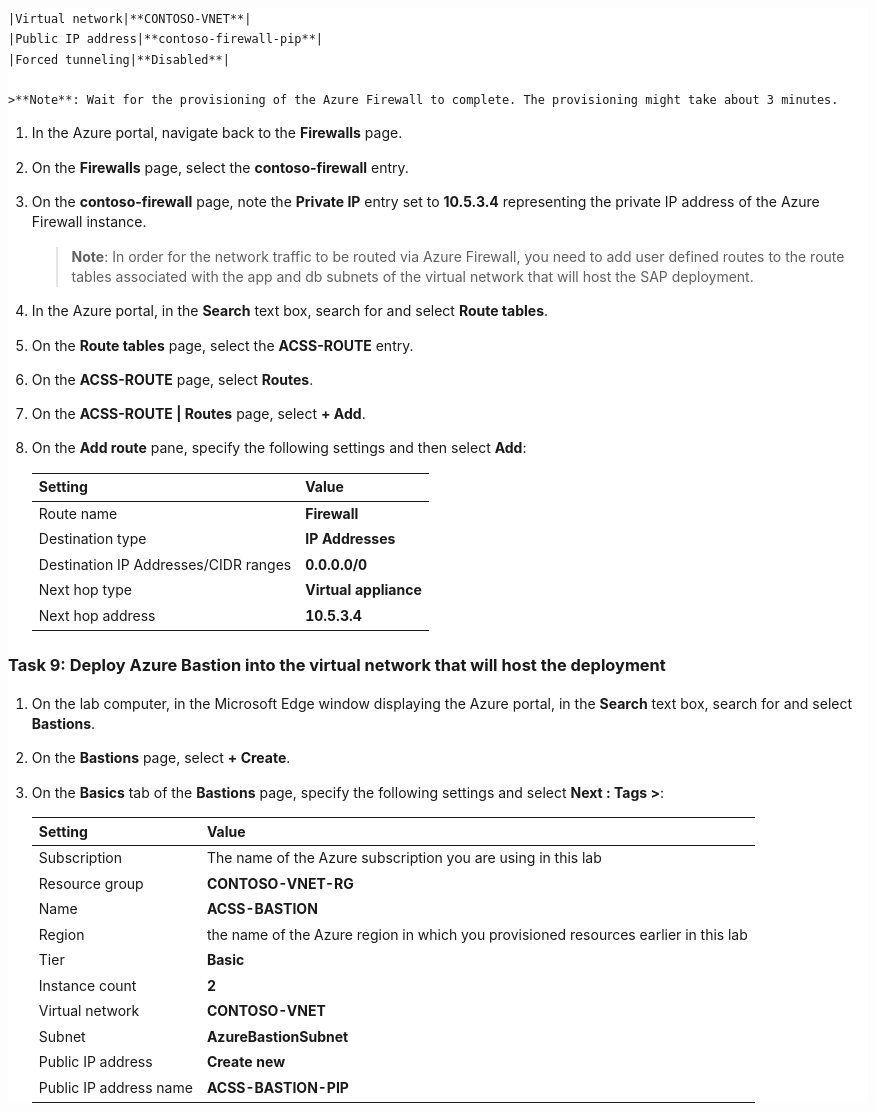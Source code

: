     |Virtual network|**CONTOSO-VNET**|
    |Public IP address|**contoso-firewall-pip**|
    |Forced tunneling|**Disabled**|

    >**Note**: Wait for the provisioning of the Azure Firewall to complete. The provisioning might take about 3 minutes.

1. In the Azure portal, navigate back to the **Firewalls** page.
1. On the **Firewalls** page, select the **contoso-firewall** entry.
1. On the **contoso-firewall** page, note the **Private IP** entry set to **10.5.3.4** representing the private IP address of the Azure Firewall instance.

    >**Note**: In order for the network traffic to be routed via Azure Firewall, you need to add user defined routes to the route tables associated with the app and db subnets of the virtual network that will host the SAP deployment.

1. In the Azure portal, in the **Search** text box, search for and select **Route tables**.
1. On the **Route tables** page, select the **ACSS-ROUTE** entry.
1. On the **ACSS-ROUTE** page, select **Routes**.
1. On the **ACSS-ROUTE \| Routes** page, select **+ Add**.
1. On the **Add route** pane, specify the following settings and then select **Add**:

    |Setting|Value|
    |---|---|
    |Route name|**Firewall**|
    |Destination type|**IP Addresses**|
    |Destination IP Addresses/CIDR ranges|**0.0.0.0/0**|
    |Next hop type|**Virtual appliance**|
    |Next hop address|**10.5.3.4**|

### Task 9: Deploy Azure Bastion into the virtual network that will host the deployment

1. On the lab computer, in the Microsoft Edge window displaying the Azure portal, in the **Search** text box, search for and select **Bastions**. 
1. On the **Bastions** page, select **+ Create**.
1. On the **Basics** tab of the **Bastions** page, specify the following settings and select **Next : Tags >**:

    |Setting|Value|
    |---|---|
    |Subscription|The name of the Azure subscription you are using in this lab|
    |Resource group|**CONTOSO-VNET-RG**|
    |Name|**ACSS-BASTION**|
    |Region|the name of the Azure region in which you provisioned resources earlier in this lab|
    |Tier|**Basic**|
    |Instance count|**2**|
    |Virtual network|**CONTOSO-VNET**|
    |Subnet|**AzureBastionSubnet**|
    |Public IP address|**Create new**|
    |Public IP address name|**ACSS-BASTION-PIP**|
